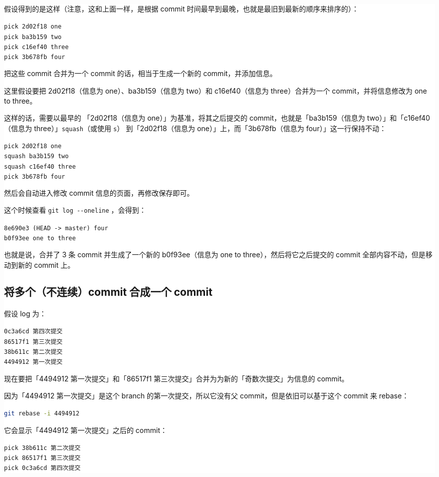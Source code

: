 假设得到的是这样（注意，这和上面一样，是根据 commit 时间最早到最晚，也就是最旧到最新的顺序来排序的）：

```markdown
pick 2d02f18 one
pick ba3b159 two
pick c16ef40 three
pick 3b678fb four
```

把这些 commit 合并为一个 commit 的话，相当于生成一个新的 commit，并添加信息。

这里假设要把 2d02f18（信息为 one）、ba3b159（信息为 two）和 c16ef40（信息为 three）合并为一个 commit，并将信息修改为 one to three。

这样的话，需要以最早的  「2d02f18（信息为 one）」为基准，将其之后提交的 commit，也就是「ba3b159（信息为 two）」和「c16ef40（信息为 three）」`squash`（或使用 `s`） 到「2d02f18（信息为 one）」上，而「3b678fb（信息为 four）」这一行保持不动：

```
pick 2d02f18 one
squash ba3b159 two
squash c16ef40 three
pick 3b678fb four
```

然后会自动进入修改 commit 信息的页面，再修改保存即可。

这个时候查看 `git log --oneline` ，会得到：

```
8e690e3 (HEAD -> master) four
b0f93ee one to three
```

也就是说，合并了 3 条 commit 并生成了一个新的 b0f93ee（信息为 one to three），然后将它之后提交的 commit 全部内容不动，但是移动到新的 commit 上。

## 将多个（不连续）commit 合成一个 commit

假设 log 为：

```
0c3a6cd 第四次提交
86517f1 第三次提交
38b611c 第二次提交
4494912 第一次提交
```

现在要把「4494912 第一次提交」和「86517f1 第三次提交」合并为为新的「奇数次提交」为信息的 commit。

因为「4494912 第一次提交」是这个 branch 的第一次提交，所以它没有父 commit，但是依旧可以基于这个 commit 来 rebase：

```bash
git rebase -i 4494912
```

它会显示「4494912 第一次提交」之后的 commit：

```
pick 38b611c 第二次提交
pick 86517f1 第三次提交
pick 0c3a6cd 第四次提交
```
